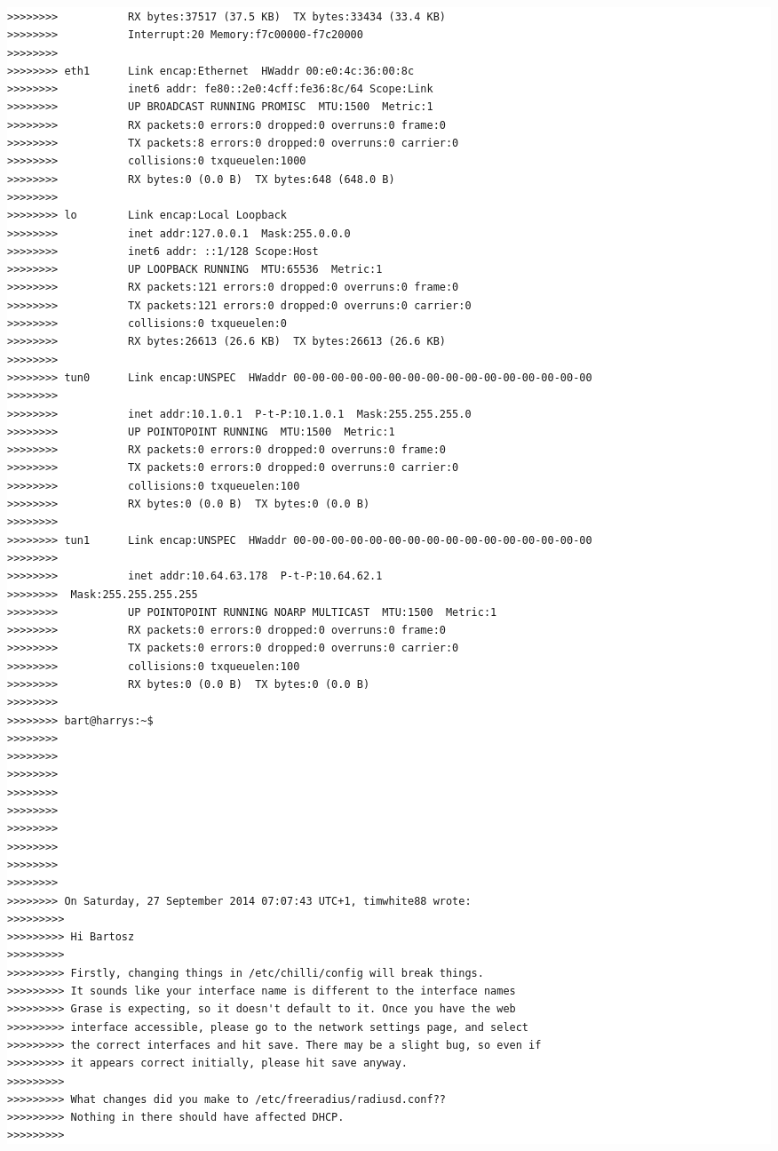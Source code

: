 ```
>>>>>>>>           RX bytes:37517 (37.5 KB)  TX bytes:33434 (33.4 KB)
>>>>>>>>           Interrupt:20 Memory:f7c00000-f7c20000
>>>>>>>>
>>>>>>>> eth1      Link encap:Ethernet  HWaddr 00:e0:4c:36:00:8c
>>>>>>>>           inet6 addr: fe80::2e0:4cff:fe36:8c/64 Scope:Link
>>>>>>>>           UP BROADCAST RUNNING PROMISC  MTU:1500  Metric:1
>>>>>>>>           RX packets:0 errors:0 dropped:0 overruns:0 frame:0
>>>>>>>>           TX packets:8 errors:0 dropped:0 overruns:0 carrier:0
>>>>>>>>           collisions:0 txqueuelen:1000
>>>>>>>>           RX bytes:0 (0.0 B)  TX bytes:648 (648.0 B)
>>>>>>>>
>>>>>>>> lo        Link encap:Local Loopback
>>>>>>>>           inet addr:127.0.0.1  Mask:255.0.0.0
>>>>>>>>           inet6 addr: ::1/128 Scope:Host
>>>>>>>>           UP LOOPBACK RUNNING  MTU:65536  Metric:1
>>>>>>>>           RX packets:121 errors:0 dropped:0 overruns:0 frame:0
>>>>>>>>           TX packets:121 errors:0 dropped:0 overruns:0 carrier:0
>>>>>>>>           collisions:0 txqueuelen:0
>>>>>>>>           RX bytes:26613 (26.6 KB)  TX bytes:26613 (26.6 KB)
>>>>>>>>
>>>>>>>> tun0      Link encap:UNSPEC  HWaddr 00-00-00-00-00-00-00-00-00-00-00-00-00-00-00-00
>>>>>>>>
>>>>>>>>           inet addr:10.1.0.1  P-t-P:10.1.0.1  Mask:255.255.255.0
>>>>>>>>           UP POINTOPOINT RUNNING  MTU:1500  Metric:1
>>>>>>>>           RX packets:0 errors:0 dropped:0 overruns:0 frame:0
>>>>>>>>           TX packets:0 errors:0 dropped:0 overruns:0 carrier:0
>>>>>>>>           collisions:0 txqueuelen:100
>>>>>>>>           RX bytes:0 (0.0 B)  TX bytes:0 (0.0 B)
>>>>>>>>
>>>>>>>> tun1      Link encap:UNSPEC  HWaddr 00-00-00-00-00-00-00-00-00-00-00-00-00-00-00-00
>>>>>>>>
>>>>>>>>           inet addr:10.64.63.178  P-t-P:10.64.62.1
>>>>>>>>  Mask:255.255.255.255
>>>>>>>>           UP POINTOPOINT RUNNING NOARP MULTICAST  MTU:1500  Metric:1
>>>>>>>>           RX packets:0 errors:0 dropped:0 overruns:0 frame:0
>>>>>>>>           TX packets:0 errors:0 dropped:0 overruns:0 carrier:0
>>>>>>>>           collisions:0 txqueuelen:100
>>>>>>>>           RX bytes:0 (0.0 B)  TX bytes:0 (0.0 B)
>>>>>>>>
>>>>>>>> bart@harrys:~$
>>>>>>>>
>>>>>>>>
>>>>>>>>
>>>>>>>>
>>>>>>>>
>>>>>>>>
>>>>>>>>
>>>>>>>>
>>>>>>>>
>>>>>>>> On Saturday, 27 September 2014 07:07:43 UTC+1, timwhite88 wrote:
>>>>>>>>>
>>>>>>>>> Hi Bartosz
>>>>>>>>>
>>>>>>>>> Firstly, changing things in /etc/chilli/config will break things.
>>>>>>>>> It sounds like your interface name is different to the interface names
>>>>>>>>> Grase is expecting, so it doesn't default to it. Once you have the web
>>>>>>>>> interface accessible, please go to the network settings page, and select
>>>>>>>>> the correct interfaces and hit save. There may be a slight bug, so even if
>>>>>>>>> it appears correct initially, please hit save anyway.
>>>>>>>>>
>>>>>>>>> What changes did you make to /etc/freeradius/radiusd.conf??
>>>>>>>>> Nothing in there should have affected DHCP.
>>>>>>>>>
```